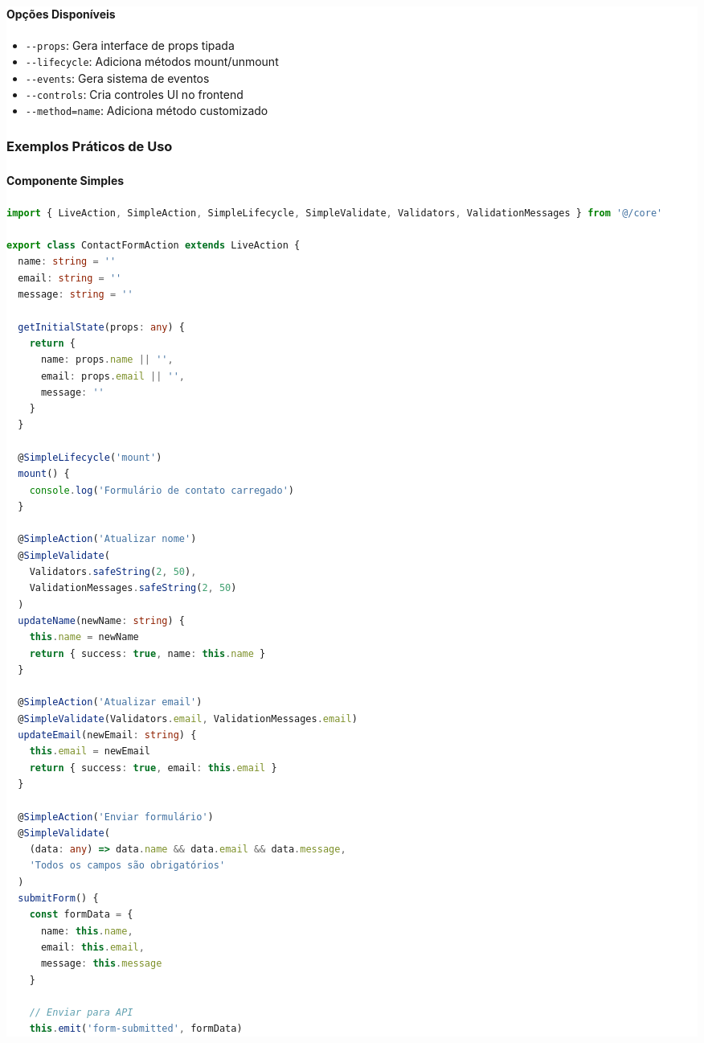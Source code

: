 #### Opções Disponíveis
- `--props`: Gera interface de props tipada
- `--lifecycle`: Adiciona métodos mount/unmount
- `--events`: Gera sistema de eventos
- `--controls`: Cria controles UI no frontend  
- `--method=name`: Adiciona método customizado

### Exemplos Práticos de Uso

#### Componente Simples
```typescript
import { LiveAction, SimpleAction, SimpleLifecycle, SimpleValidate, Validators, ValidationMessages } from '@/core'

export class ContactFormAction extends LiveAction {
  name: string = ''
  email: string = ''
  message: string = ''

  getInitialState(props: any) {
    return { 
      name: props.name || '',
      email: props.email || '',
      message: ''
    }
  }

  @SimpleLifecycle('mount')
  mount() {
    console.log('Formulário de contato carregado')
  }

  @SimpleAction('Atualizar nome')
  @SimpleValidate(
    Validators.safeString(2, 50),
    ValidationMessages.safeString(2, 50)
  )
  updateName(newName: string) {
    this.name = newName
    return { success: true, name: this.name }
  }

  @SimpleAction('Atualizar email')
  @SimpleValidate(Validators.email, ValidationMessages.email)
  updateEmail(newEmail: string) {
    this.email = newEmail
    return { success: true, email: this.email }
  }

  @SimpleAction('Enviar formulário')
  @SimpleValidate(
    (data: any) => data.name && data.email && data.message,
    'Todos os campos são obrigatórios'
  )
  submitForm() {
    const formData = {
      name: this.name,
      email: this.email,
      message: this.message
    }

    // Enviar para API
    this.emit('form-submitted', formData)
```